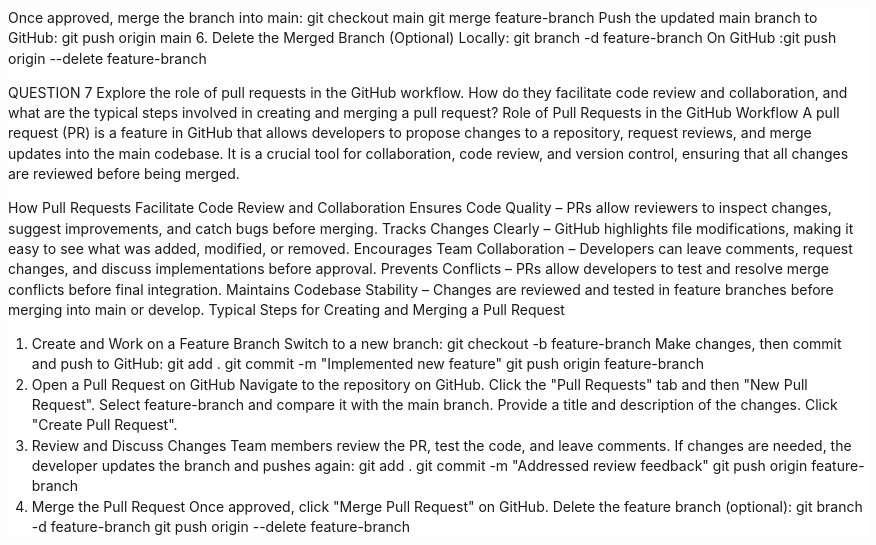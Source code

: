 Once approved, merge the branch into main:
git checkout main
git merge feature-branch
Push the updated main branch to GitHub:
git push origin main
6. Delete the Merged Branch (Optional)
Locally: git branch -d feature-branch
On GitHub :git push origin --delete feature-branch

QUESTION 7
Explore the role of pull requests in the GitHub workflow. How do they facilitate code review and collaboration, and what are the typical steps involved in creating and merging a pull request?
Role of Pull Requests in the GitHub Workflow
A pull request (PR) is a feature in GitHub that allows developers to propose changes to a repository, request reviews, and merge updates into the main codebase. It is a crucial tool for collaboration, code review, and version control, ensuring that all changes are reviewed before being merged.

How Pull Requests Facilitate Code Review and Collaboration
Ensures Code Quality – PRs allow reviewers to inspect changes, suggest improvements, and catch bugs before merging.
Tracks Changes Clearly – GitHub highlights file modifications, making it easy to see what was added, modified, or removed.
Encourages Team Collaboration – Developers can leave comments, request changes, and discuss implementations before approval.
Prevents Conflicts – PRs allow developers to test and resolve merge conflicts before final integration.
Maintains Codebase Stability – Changes are reviewed and tested in feature branches before merging into main or develop.
Typical Steps for Creating and Merging a Pull Request
1. Create and Work on a Feature Branch
Switch to a new branch: git checkout -b feature-branch
Make changes, then commit and push to GitHub: git add .
git commit -m "Implemented new feature"
git push origin feature-branch
2. Open a Pull Request on GitHub
Navigate to the repository on GitHub.
Click the "Pull Requests" tab and then "New Pull Request".
Select feature-branch and compare it with the main branch.
Provide a title and description of the changes.
Click "Create Pull Request".
3. Review and Discuss Changes
Team members review the PR, test the code, and leave comments.
If changes are needed, the developer updates the branch and pushes again:
git add .
git commit -m "Addressed review feedback"
git push origin feature-branch
4. Merge the Pull Request
Once approved, click "Merge Pull Request" on GitHub.
Delete the feature branch (optional):
git branch -d feature-branch
git push origin --delete feature-branch
